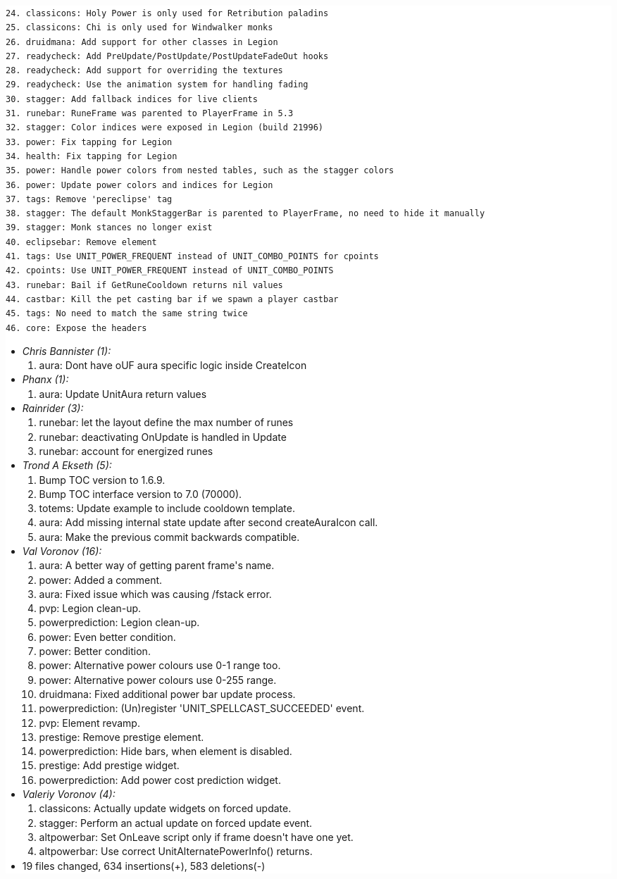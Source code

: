     24. classicons: Holy Power is only used for Retribution paladins
    25. classicons: Chi is only used for Windwalker monks
    26. druidmana: Add support for other classes in Legion
    27. readycheck: Add PreUpdate/PostUpdate/PostUpdateFadeOut hooks
    28. readycheck: Add support for overriding the textures
    29. readycheck: Use the animation system for handling fading
    30. stagger: Add fallback indices for live clients
    31. runebar: RuneFrame was parented to PlayerFrame in 5.3
    32. stagger: Color indices were exposed in Legion (build 21996)
    33. power: Fix tapping for Legion
    34. health: Fix tapping for Legion
    35. power: Handle power colors from nested tables, such as the stagger colors
    36. power: Update power colors and indices for Legion
    37. tags: Remove 'pereclipse' tag
    38. stagger: The default MonkStaggerBar is parented to PlayerFrame, no need to hide it manually
    39. stagger: Monk stances no longer exist
    40. eclipsebar: Remove element
    41. tags: Use UNIT_POWER_FREQUENT instead of UNIT_COMBO_POINTS for cpoints
    42. cpoints: Use UNIT_POWER_FREQUENT instead of UNIT_COMBO_POINTS
    43. runebar: Bail if GetRuneCooldown returns nil values
    44. castbar: Kill the pet casting bar if we spawn a player castbar
    45. tags: No need to match the same string twice
    46. core: Expose the headers
- _Chris Bannister (1):_
    1. aura: Dont have oUF aura specific logic inside CreateIcon
- _Phanx (1):_
    1. aura: Update UnitAura return values
- _Rainrider (3):_
    1. runebar: let the layout define the max number of runes
    2. runebar: deactivating OnUpdate is handled in Update
    3. runebar: account for energized runes
- _Trond A Ekseth (5):_
    1. Bump TOC version to 1.6.9.
    2. Bump TOC interface version to 7.0 (70000).
    3. totems: Update example to include cooldown template.
    4. aura: Add missing internal state update after second createAuraIcon call.
    5. aura: Make the previous commit backwards compatible.
- _Val Voronov (16):_
    1. aura: A better way of getting parent frame's name.
    2. power: Added a comment.
    3. aura: Fixed issue which was causing /fstack error.
    4. pvp: Legion clean-up.
    5. powerprediction: Legion clean-up.
    6. power: Even better condition.
    7. power: Better condition.
    8. power: Alternative power colours use 0-1 range too.
    9. power: Alternative power colours use 0-255 range.
    10. druidmana: Fixed additional power bar update process.
    11. powerprediction: (Un)register 'UNIT_SPELLCAST_SUCCEEDED' event.
    12. pvp: Element revamp.
    13. prestige: Remove prestige element.
    14. powerprediction: Hide bars, when element is disabled.
    15. prestige: Add prestige widget.
    16. powerprediction: Add power cost prediction widget.
- _Valeriy Voronov (4):_
    1. classicons: Actually update widgets on forced update.
    2. stagger: Perform an actual update on forced update event.
    3. altpowerbar: Set OnLeave script only if frame doesn't have one yet.
    4. altpowerbar: Use correct UnitAlternatePowerInfo() returns.
- 19 files changed, 634 insertions(+), 583 deletions(-)

